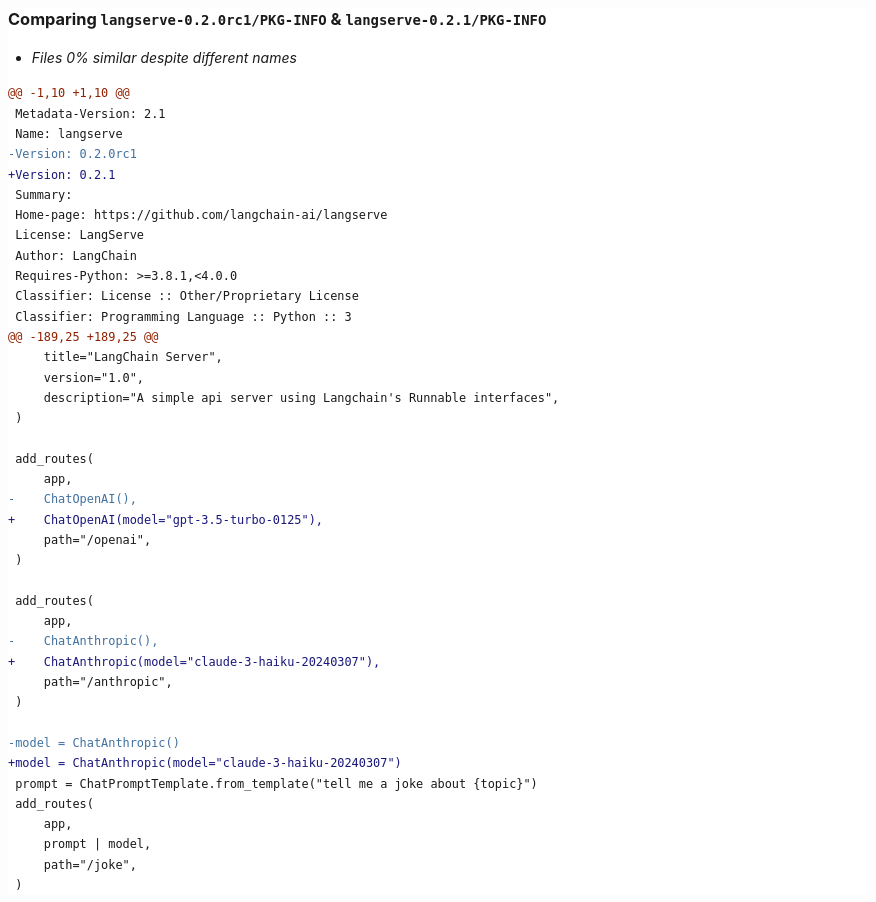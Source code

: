 ### Comparing `langserve-0.2.0rc1/PKG-INFO` & `langserve-0.2.1/PKG-INFO`

 * *Files 0% similar despite different names*

```diff
@@ -1,10 +1,10 @@
 Metadata-Version: 2.1
 Name: langserve
-Version: 0.2.0rc1
+Version: 0.2.1
 Summary: 
 Home-page: https://github.com/langchain-ai/langserve
 License: LangServe
 Author: LangChain
 Requires-Python: >=3.8.1,<4.0.0
 Classifier: License :: Other/Proprietary License
 Classifier: Programming Language :: Python :: 3
@@ -189,25 +189,25 @@
     title="LangChain Server",
     version="1.0",
     description="A simple api server using Langchain's Runnable interfaces",
 )
 
 add_routes(
     app,
-    ChatOpenAI(),
+    ChatOpenAI(model="gpt-3.5-turbo-0125"),
     path="/openai",
 )
 
 add_routes(
     app,
-    ChatAnthropic(),
+    ChatAnthropic(model="claude-3-haiku-20240307"),
     path="/anthropic",
 )
 
-model = ChatAnthropic()
+model = ChatAnthropic(model="claude-3-haiku-20240307")
 prompt = ChatPromptTemplate.from_template("tell me a joke about {topic}")
 add_routes(
     app,
     prompt | model,
     path="/joke",
 )
```

